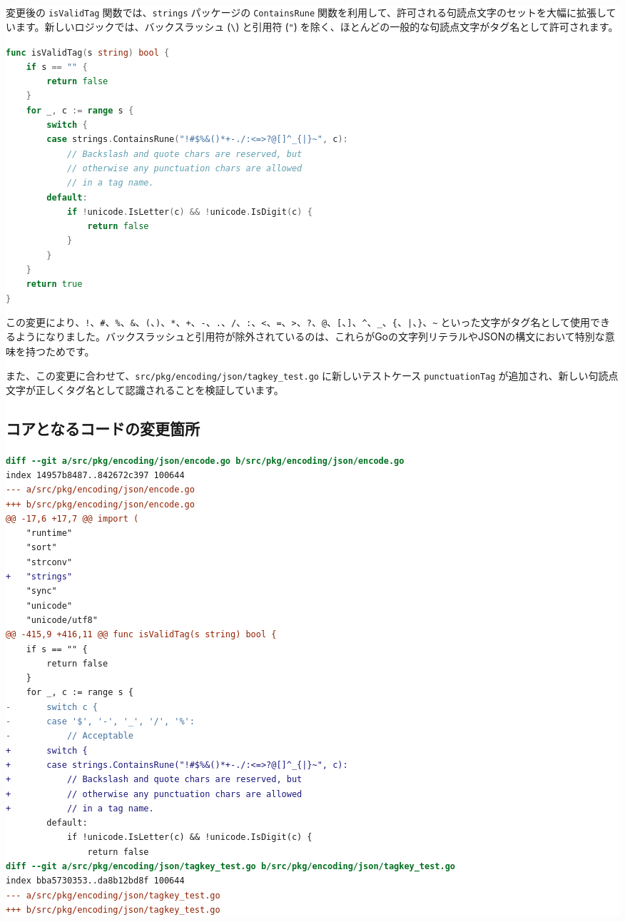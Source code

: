 変更後の `isValidTag` 関数では、`strings` パッケージの `ContainsRune` 関数を利用して、許可される句読点文字のセットを大幅に拡張しています。新しいロジックでは、バックスラッシュ (`\`) と引用符 (`"`) を除く、ほとんどの一般的な句読点文字がタグ名として許可されます。

```go
func isValidTag(s string) bool {
    if s == "" {
        return false
    }
    for _, c := range s {
        switch {
        case strings.ContainsRune("!#$%&()*+-./:<=>?@[]^_{|}~", c):
            // Backslash and quote chars are reserved, but
            // otherwise any punctuation chars are allowed
            // in a tag name.
        default:
            if !unicode.IsLetter(c) && !unicode.IsDigit(c) {
                return false
            }
        }
    }
    return true
}
```

この変更により、`!`、`#`、`%`、`&`、`(`、`)`、`*`、`+`、`-`、`.`、`/`、`:`、`<`、`=`、`>`、`?`、`@`、`[`、`]`、`^`、`_`、`{`、`|`、`}`、`~` といった文字がタグ名として使用できるようになりました。バックスラッシュと引用符が除外されているのは、これらがGoの文字列リテラルやJSONの構文において特別な意味を持つためです。

また、この変更に合わせて、`src/pkg/encoding/json/tagkey_test.go` に新しいテストケース `punctuationTag` が追加され、新しい句読点文字が正しくタグ名として認識されることを検証しています。

## コアとなるコードの変更箇所

```diff
diff --git a/src/pkg/encoding/json/encode.go b/src/pkg/encoding/json/encode.go
index 14957b8487..842672c397 100644
--- a/src/pkg/encoding/json/encode.go
+++ b/src/pkg/encoding/json/encode.go
@@ -17,6 +17,7 @@ import (
 	"runtime"
 	"sort"
 	"strconv"
+	"strings"
 	"sync"
 	"unicode"
 	"unicode/utf8"
@@ -415,9 +416,11 @@ func isValidTag(s string) bool {
 	if s == "" {
 		return false
 	}
 	for _, c := range s {
-		switch c {
-		case '$', '-', '_', '/', '%':
-			// Acceptable
+		switch {
+		case strings.ContainsRune("!#$%&()*+-./:<=>?@[]^_{|}~", c):
+			// Backslash and quote chars are reserved, but
+			// otherwise any punctuation chars are allowed
+			// in a tag name.
 		default:
 			if !unicode.IsLetter(c) && !unicode.IsDigit(c) {
 				return false
diff --git a/src/pkg/encoding/json/tagkey_test.go b/src/pkg/encoding/json/tagkey_test.go
index bba5730353..da8b12bd8f 100644
--- a/src/pkg/encoding/json/tagkey_test.go
+++ b/src/pkg/encoding/json/tagkey_test.go
```